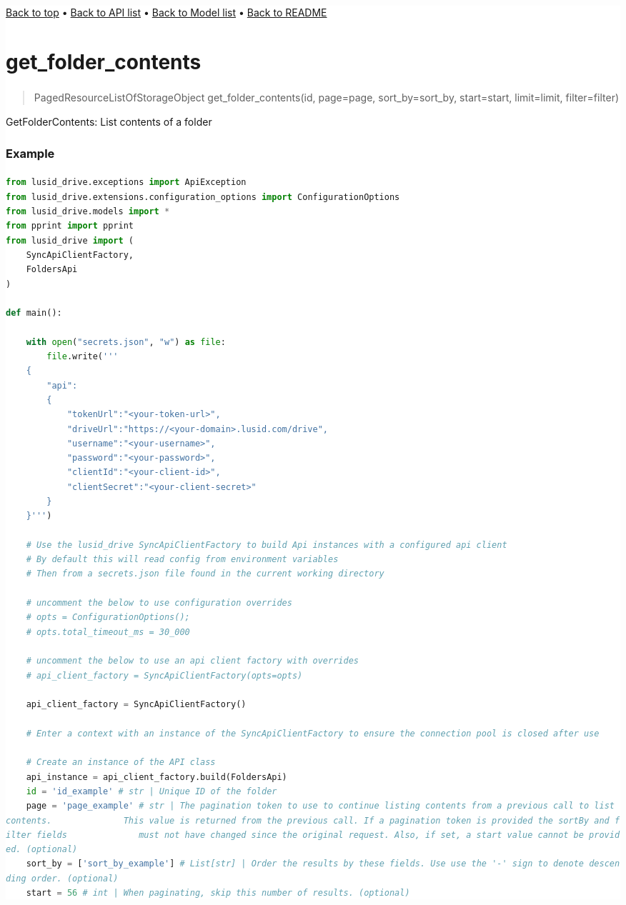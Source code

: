 [Back to top](#) &#8226; [Back to API list](../README.md#documentation-for-api-endpoints) &#8226; [Back to Model list](../README.md#documentation-for-models) &#8226; [Back to README](../README.md)

# **get_folder_contents**
> PagedResourceListOfStorageObject get_folder_contents(id, page=page, sort_by=sort_by, start=start, limit=limit, filter=filter)

GetFolderContents: List contents of a folder

### Example

```python
from lusid_drive.exceptions import ApiException
from lusid_drive.extensions.configuration_options import ConfigurationOptions
from lusid_drive.models import *
from pprint import pprint
from lusid_drive import (
    SyncApiClientFactory,
    FoldersApi
)

def main():

    with open("secrets.json", "w") as file:
        file.write('''
    {
        "api":
        {
            "tokenUrl":"<your-token-url>",
            "driveUrl":"https://<your-domain>.lusid.com/drive",
            "username":"<your-username>",
            "password":"<your-password>",
            "clientId":"<your-client-id>",
            "clientSecret":"<your-client-secret>"
        }
    }''')

    # Use the lusid_drive SyncApiClientFactory to build Api instances with a configured api client
    # By default this will read config from environment variables
    # Then from a secrets.json file found in the current working directory

    # uncomment the below to use configuration overrides
    # opts = ConfigurationOptions();
    # opts.total_timeout_ms = 30_000

    # uncomment the below to use an api client factory with overrides
    # api_client_factory = SyncApiClientFactory(opts=opts)

    api_client_factory = SyncApiClientFactory()

    # Enter a context with an instance of the SyncApiClientFactory to ensure the connection pool is closed after use
    
    # Create an instance of the API class
    api_instance = api_client_factory.build(FoldersApi)
    id = 'id_example' # str | Unique ID of the folder
    page = 'page_example' # str | The pagination token to use to continue listing contents from a previous call to list contents.              This value is returned from the previous call. If a pagination token is provided the sortBy and filter fields              must not have changed since the original request. Also, if set, a start value cannot be provided. (optional)
    sort_by = ['sort_by_example'] # List[str] | Order the results by these fields. Use use the '-' sign to denote descending order. (optional)
    start = 56 # int | When paginating, skip this number of results. (optional)
```